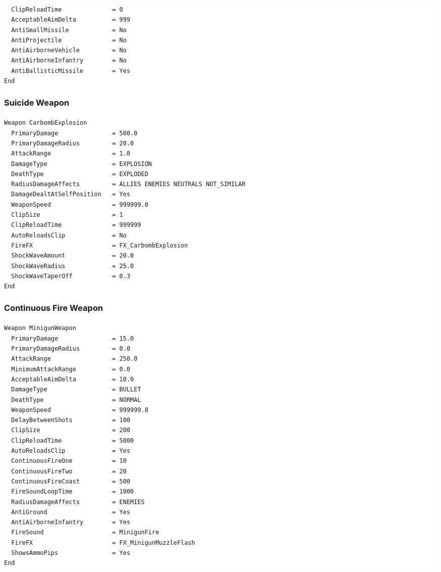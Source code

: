 ```
  ClipReloadTime              = 0
  AcceptableAimDelta          = 999
  AntiSmallMissile            = No
  AntiProjectile              = No
  AntiAirborneVehicle         = No
  AntiAirborneInfantry        = No
  AntiBallisticMissile        = Yes
End
```

### Suicide Weapon
```
Weapon CarbombExplosion
  PrimaryDamage               = 500.0
  PrimaryDamageRadius         = 20.0
  AttackRange                 = 1.0
  DamageType                  = EXPLOSION
  DeathType                   = EXPLODED
  RadiusDamageAffects         = ALLIES ENEMIES NEUTRALS NOT_SIMILAR
  DamageDealtAtSelfPosition   = Yes
  WeaponSpeed                 = 999999.0
  ClipSize                    = 1
  ClipReloadTime              = 999999
  AutoReloadsClip             = No
  FireFX                      = FX_CarbombExplosion
  ShockWaveAmount             = 20.0
  ShockWaveRadius             = 25.0
  ShockWaveTaperOff           = 0.3
End
```

### Continuous Fire Weapon
```
Weapon MinigunWeapon
  PrimaryDamage               = 15.0
  PrimaryDamageRadius         = 0.0
  AttackRange                 = 250.0
  MinimumAttackRange          = 0.0
  AcceptableAimDelta          = 10.0
  DamageType                  = BULLET
  DeathType                   = NORMAL
  WeaponSpeed                 = 999999.0
  DelayBetweenShots           = 100
  ClipSize                    = 200
  ClipReloadTime              = 5000
  AutoReloadsClip             = Yes
  ContinuousFireOne           = 10
  ContinuousFireTwo           = 20
  ContinuousFireCoast         = 500
  FireSoundLoopTime           = 1000
  RadiusDamageAffects         = ENEMIES
  AntiGround                  = Yes
  AntiAirborneInfantry        = Yes
  FireSound                   = MinigunFire
  FireFX                      = FX_MinigunMuzzleFlash
  ShowsAmmoPips               = Yes
End
```
